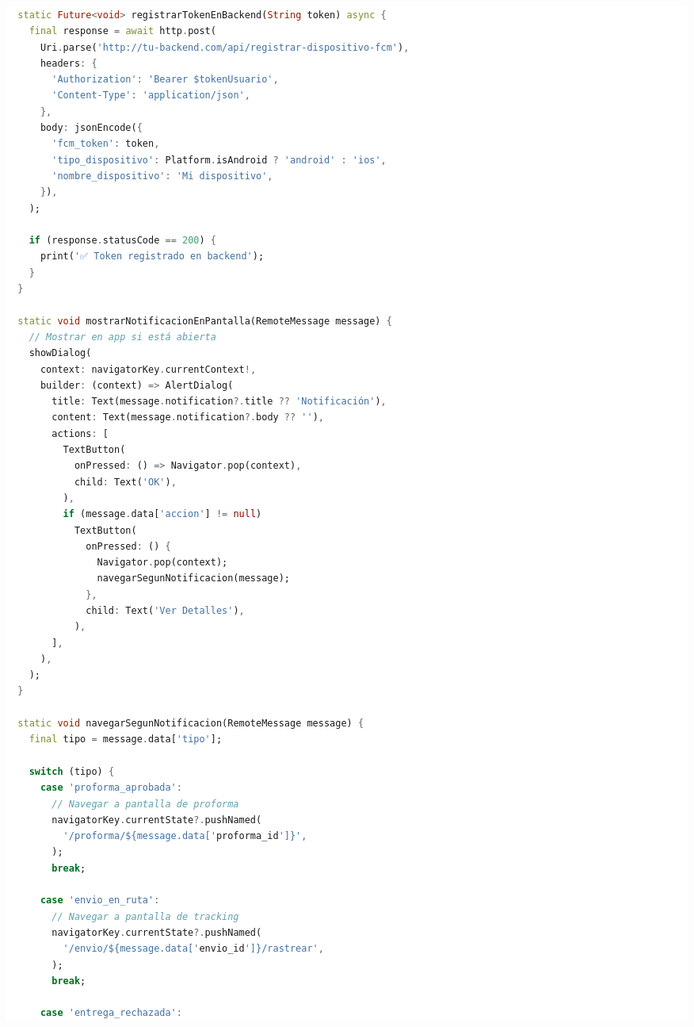 ```dart
  static Future<void> registrarTokenEnBackend(String token) async {
    final response = await http.post(
      Uri.parse('http://tu-backend.com/api/registrar-dispositivo-fcm'),
      headers: {
        'Authorization': 'Bearer $tokenUsuario',
        'Content-Type': 'application/json',
      },
      body: jsonEncode({
        'fcm_token': token,
        'tipo_dispositivo': Platform.isAndroid ? 'android' : 'ios',
        'nombre_dispositivo': 'Mi dispositivo',
      }),
    );

    if (response.statusCode == 200) {
      print('✅ Token registrado en backend');
    }
  }

  static void mostrarNotificacionEnPantalla(RemoteMessage message) {
    // Mostrar en app si está abierta
    showDialog(
      context: navigatorKey.currentContext!,
      builder: (context) => AlertDialog(
        title: Text(message.notification?.title ?? 'Notificación'),
        content: Text(message.notification?.body ?? ''),
        actions: [
          TextButton(
            onPressed: () => Navigator.pop(context),
            child: Text('OK'),
          ),
          if (message.data['accion'] != null)
            TextButton(
              onPressed: () {
                Navigator.pop(context);
                navegarSegunNotificacion(message);
              },
              child: Text('Ver Detalles'),
            ),
        ],
      ),
    );
  }

  static void navegarSegunNotificacion(RemoteMessage message) {
    final tipo = message.data['tipo'];

    switch (tipo) {
      case 'proforma_aprobada':
        // Navegar a pantalla de proforma
        navigatorKey.currentState?.pushNamed(
          '/proforma/${message.data['proforma_id']}',
        );
        break;

      case 'envio_en_ruta':
        // Navegar a pantalla de tracking
        navigatorKey.currentState?.pushNamed(
          '/envio/${message.data['envio_id']}/rastrear',
        );
        break;

      case 'entrega_rechazada':
```